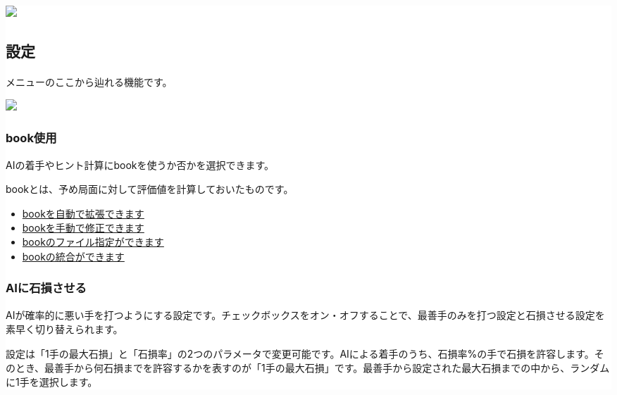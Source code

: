 <div class="centering_box">
    <img class="pic2" src="img/game_information.png">
</div>





## 設定

メニューのここから辿れる機能です。

<div class="centering_box">
    <img class="pic2" src="img/settings.png">
</div>



### book使用

AIの着手やヒント計算にbookを使うか否かを選択できます。

bookとは、予め局面に対して評価値を計算しておいたものです。

<ul>
    <li><a href="#Book_Book操作 > Book拡張">bookを自動で拡張できます</a></li>
    <li><a href="#Book_Book操作 > 右クリックで編集">bookを手動で修正できます</a></li>
    <li><a href="#Book_ファイル操作 > bookの参照">bookのファイル指定ができます</a></li>
    <li><a href="#Book_ファイル操作 > 統合">bookの統合ができます</a></li>
</ul>


### AIに石損させる

AIが確率的に悪い手を打つようにする設定です。チェックボックスをオン・オフすることで、最善手のみを打つ設定と石損させる設定を素早く切り替えられます。

設定は「1手の最大石損」と「石損率」の2つのパラメータで変更可能です。AIによる着手のうち、石損率%の手で石損を許容します。そのとき、最善手から何石損までを許容するかを表すのが「1手の最大石損」です。最善手から設定された最大石損までの中から、ランダムに1手を選択します。

<div class="centering_box">